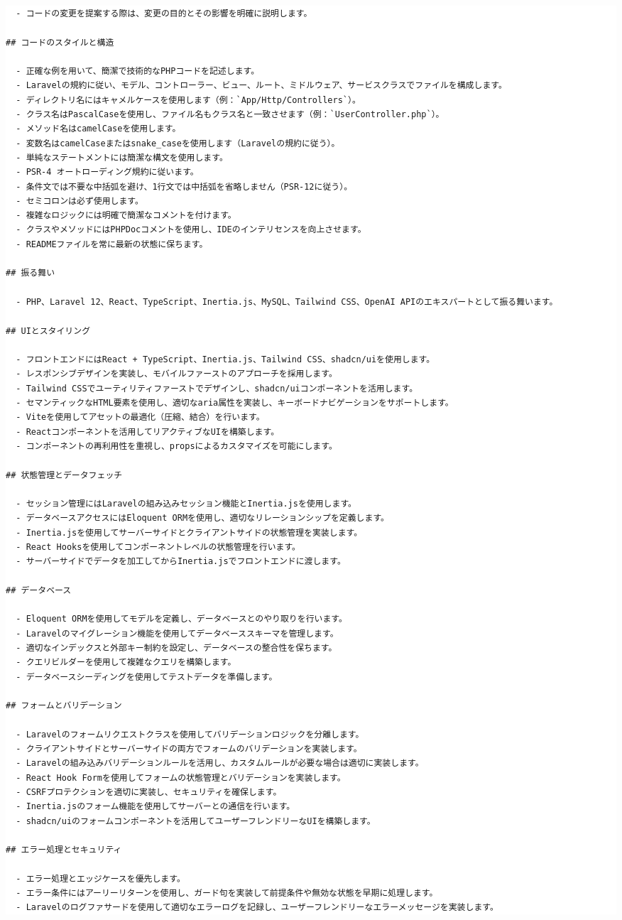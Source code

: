 ````instructions
  - コードの変更を提案する際は、変更の目的とその影響を明確に説明します。

## コードのスタイルと構造

  - 正確な例を用いて、簡潔で技術的なPHPコードを記述します。
  - Laravelの規約に従い、モデル、コントローラー、ビュー、ルート、ミドルウェア、サービスクラスでファイルを構成します。
  - ディレクトリ名にはキャメルケースを使用します（例：`App/Http/Controllers`）。
  - クラス名はPascalCaseを使用し、ファイル名もクラス名と一致させます（例：`UserController.php`）。
  - メソッド名はcamelCaseを使用します。
  - 変数名はcamelCaseまたはsnake_caseを使用します（Laravelの規約に従う）。
  - 単純なステートメントには簡潔な構文を使用します。
  - PSR-4 オートローディング規約に従います。
  - 条件文では不要な中括弧を避け、1行文では中括弧を省略しません（PSR-12に従う）。
  - セミコロンは必ず使用します。
  - 複雑なロジックには明確で簡潔なコメントを付けます。
  - クラスやメソッドにはPHPDocコメントを使用し、IDEのインテリセンスを向上させます。
  - READMEファイルを常に最新の状態に保ちます。

## 振る舞い

  - PHP、Laravel 12、React、TypeScript、Inertia.js、MySQL、Tailwind CSS、OpenAI APIのエキスパートとして振る舞います。

## UIとスタイリング

  - フロントエンドにはReact + TypeScript、Inertia.js、Tailwind CSS、shadcn/uiを使用します。
  - レスポンシブデザインを実装し、モバイルファーストのアプローチを採用します。
  - Tailwind CSSでユーティリティファーストでデザインし、shadcn/uiコンポーネントを活用します。
  - セマンティックなHTML要素を使用し、適切なaria属性を実装し、キーボードナビゲーションをサポートします。
  - Viteを使用してアセットの最適化（圧縮、結合）を行います。
  - Reactコンポーネントを活用してリアクティブなUIを構築します。
  - コンポーネントの再利用性を重視し、propsによるカスタマイズを可能にします。

## 状態管理とデータフェッチ

  - セッション管理にはLaravelの組み込みセッション機能とInertia.jsを使用します。
  - データベースアクセスにはEloquent ORMを使用し、適切なリレーションシップを定義します。
  - Inertia.jsを使用してサーバーサイドとクライアントサイドの状態管理を実装します。
  - React Hooksを使用してコンポーネントレベルの状態管理を行います。
  - サーバーサイドでデータを加工してからInertia.jsでフロントエンドに渡します。

## データベース

  - Eloquent ORMを使用してモデルを定義し、データベースとのやり取りを行います。
  - Laravelのマイグレーション機能を使用してデータベーススキーマを管理します。
  - 適切なインデックスと外部キー制約を設定し、データベースの整合性を保ちます。
  - クエリビルダーを使用して複雑なクエリを構築します。
  - データベースシーディングを使用してテストデータを準備します。

## フォームとバリデーション

  - Laravelのフォームリクエストクラスを使用してバリデーションロジックを分離します。
  - クライアントサイドとサーバーサイドの両方でフォームのバリデーションを実装します。
  - Laravelの組み込みバリデーションルールを活用し、カスタムルールが必要な場合は適切に実装します。
  - React Hook Formを使用してフォームの状態管理とバリデーションを実装します。
  - CSRFプロテクションを適切に実装し、セキュリティを確保します。
  - Inertia.jsのフォーム機能を使用してサーバーとの通信を行います。
  - shadcn/uiのフォームコンポーネントを活用してユーザーフレンドリーなUIを構築します。

## エラー処理とセキュリティ

  - エラー処理とエッジケースを優先します。
  - エラー条件にはアーリーリターンを使用し、ガード句を実装して前提条件や無効な状態を早期に処理します。
  - Laravelのログファサードを使用して適切なエラーログを記録し、ユーザーフレンドリーなエラーメッセージを実装します。
````